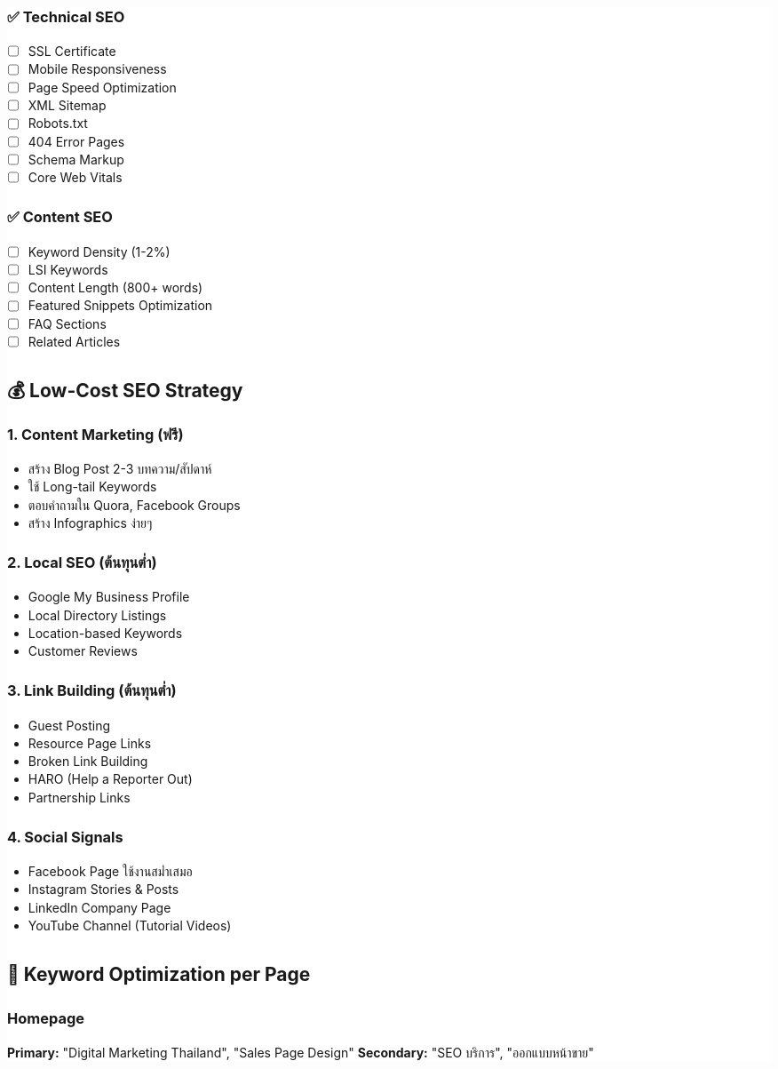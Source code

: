 ### ✅ Technical SEO
- [ ] SSL Certificate
- [ ] Mobile Responsiveness
- [ ] Page Speed Optimization
- [ ] XML Sitemap
- [ ] Robots.txt
- [ ] 404 Error Pages
- [ ] Schema Markup
- [ ] Core Web Vitals

### ✅ Content SEO
- [ ] Keyword Density (1-2%)
- [ ] LSI Keywords
- [ ] Content Length (800+ words)
- [ ] Featured Snippets Optimization
- [ ] FAQ Sections
- [ ] Related Articles

## 💰 Low-Cost SEO Strategy

### 1. Content Marketing (ฟรี)
- สร้าง Blog Post 2-3 บทความ/สัปดาห์
- ใช้ Long-tail Keywords
- ตอบคำถามใน Quora, Facebook Groups
- สร้าง Infographics ง่ายๆ

### 2. Local SEO (ต้นทุนต่ำ)
- Google My Business Profile
- Local Directory Listings
- Location-based Keywords
- Customer Reviews

### 3. Link Building (ต้นทุนต่ำ)
- Guest Posting
- Resource Page Links
- Broken Link Building
- HARO (Help a Reporter Out)
- Partnership Links

### 4. Social Signals
- Facebook Page ใช้งานสม่ำเสมอ
- Instagram Stories & Posts
- LinkedIn Company Page
- YouTube Channel (Tutorial Videos)

## 🎯 Keyword Optimization per Page

### Homepage
**Primary:** "Digital Marketing Thailand", "Sales Page Design"
**Secondary:** "SEO บริการ", "ออกแบบหน้าขาย"
